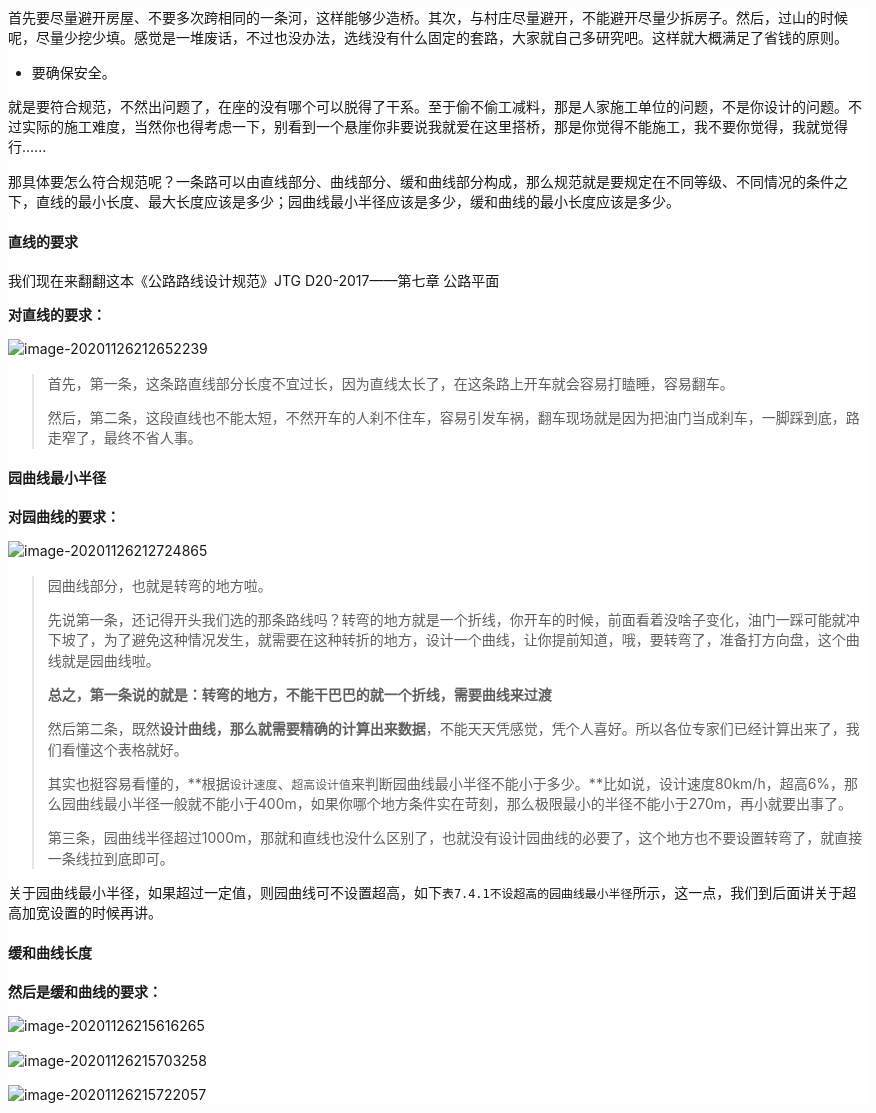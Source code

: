 首先要尽量避开房屋、不要多次跨相同的一条河，这样能够少造桥。其次，与村庄尽量避开，不能避开尽量少拆房子。然后，过山的时候呢，尽量少挖少填。感觉是一堆废话，不过也没办法，选线没有什么固定的套路，大家就自己多研究吧。这样就大概满足了省钱的原则。  

* 要确保安全。

就是要符合规范，不然出问题了，在座的没有哪个可以脱得了干系。至于偷不偷工减料，那是人家施工单位的问题，不是你设计的问题。不过实际的施工难度，当然你也得考虑一下，别看到一个悬崖你非要说我就爱在这里搭桥，那是你觉得不能施工，我不要你觉得，我就觉得行......

那具体要怎么符合规范呢？一条路可以由直线部分、曲线部分、缓和曲线部分构成，那么规范就是要规定在不同等级、不同情况的条件之下，直线的最小长度、最大长度应该是多少；园曲线最小半径应该是多少，缓和曲线的最小长度应该是多少。

#### 直线的要求

我们现在来翻翻这本《公路路线设计规范》JTG D20-2017——第七章 公路平面

**对直线的要求：**

![image-20201126212652239](/../../../Pictures/《纬地一学即会》第一版-images/image-20201126212652239.png)

> 首先，第一条，这条路直线部分长度不宜过长，因为直线太长了，在这条路上开车就会容易打瞌睡，容易翻车。
>
> 然后，第二条，这段直线也不能太短，不然开车的人刹不住车，容易引发车祸，翻车现场就是因为把油门当成刹车，一脚踩到底，路走窄了，最终不省人事。

#### 园曲线最小半径

**对园曲线的要求：**

![image-20201126212724865](/../../../Pictures/《纬地一学即会》第一版-images/image-20201126212724865.png)

> 园曲线部分，也就是转弯的地方啦。
>
> 先说第一条，还记得开头我们选的那条路线吗？转弯的地方就是一个折线，你开车的时候，前面看着没啥子变化，油门一踩可能就冲下坡了，为了避免这种情况发生，就需要在这种转折的地方，设计一个曲线，让你提前知道，哦，要转弯了，准备打方向盘，这个曲线就是园曲线啦。
>
> **总之，第一条说的就是：转弯的地方，不能干巴巴的就一个折线，需要曲线来过渡**
>
> 然后第二条，既然**设计曲线，那么就需要精确的计算出来数据**，不能天天凭感觉，凭个人喜好。所以各位专家们已经计算出来了，我们看懂这个表格就好。
>
> 其实也挺容易看懂的，**根据`设计速度`、`超高设计值`来判断园曲线最小半径不能小于多少。**比如说，设计速度80km/h，超高6%，那么园曲线最小半径一般就不能小于400m，如果你哪个地方条件实在苛刻，那么极限最小的半径不能小于270m，再小就要出事了。
>
> 第三条，园曲线半径超过1000m，那就和直线也没什么区别了，也就没有设计园曲线的必要了，这个地方也不要设置转弯了，就直接一条线拉到底即可。

关于园曲线最小半径，如果超过一定值，则园曲线可不设置超高，如下`表7.4.1不设超高的园曲线最小半径`所示，这一点，我们到后面讲关于超高加宽设置的时候再讲。

#### 缓和曲线长度

**然后是缓和曲线的要求：**

![image-20201126215616265](/../../../Pictures/《纬地一学即会》第一版-images/image-20201126215616265.png)

![image-20201126215703258](/../../../Pictures/《纬地一学即会》第一版-images/image-20201126215703258.png)

![image-20201126215722057](/../../../Pictures/《纬地一学即会》第一版-images/image-20201126215722057.png)
